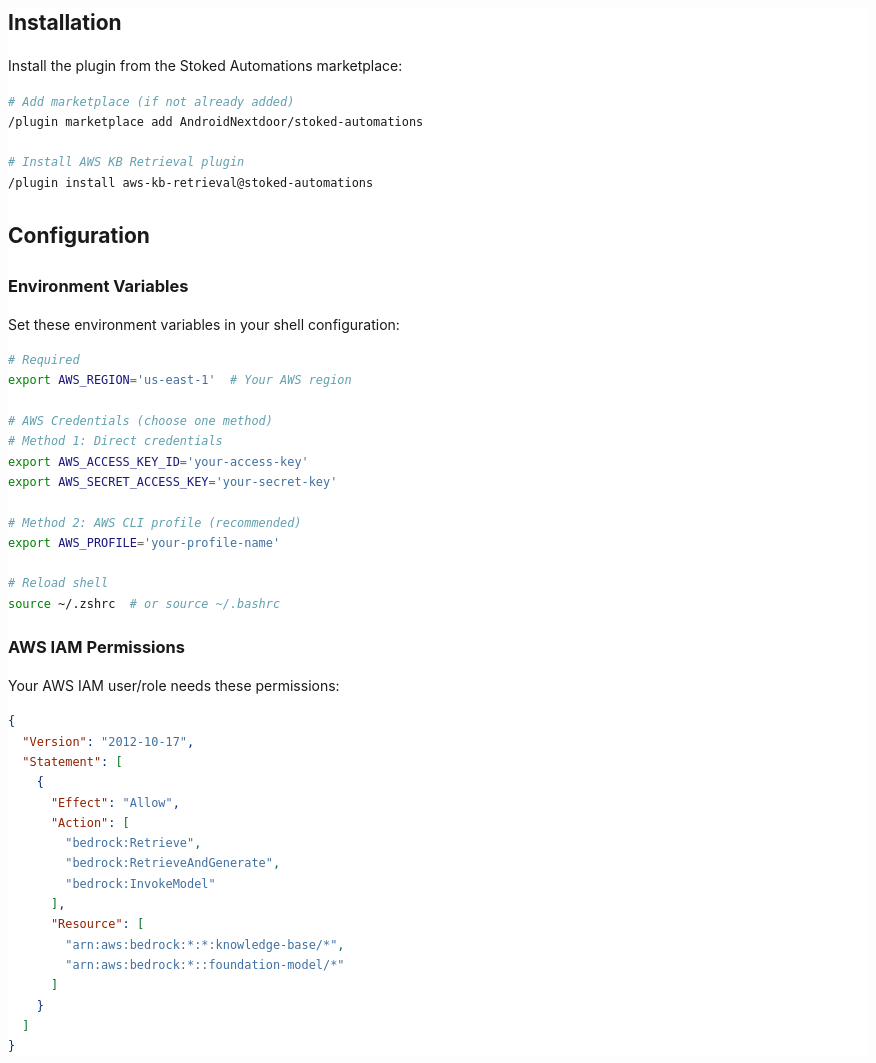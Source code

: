 ## Installation

Install the plugin from the Stoked Automations marketplace:

```bash
# Add marketplace (if not already added)
/plugin marketplace add AndroidNextdoor/stoked-automations

# Install AWS KB Retrieval plugin
/plugin install aws-kb-retrieval@stoked-automations
```

## Configuration

### Environment Variables

Set these environment variables in your shell configuration:

```bash
# Required
export AWS_REGION='us-east-1'  # Your AWS region

# AWS Credentials (choose one method)
# Method 1: Direct credentials
export AWS_ACCESS_KEY_ID='your-access-key'
export AWS_SECRET_ACCESS_KEY='your-secret-key'

# Method 2: AWS CLI profile (recommended)
export AWS_PROFILE='your-profile-name'

# Reload shell
source ~/.zshrc  # or source ~/.bashrc
```

### AWS IAM Permissions

Your AWS IAM user/role needs these permissions:

```json
{
  "Version": "2012-10-17",
  "Statement": [
    {
      "Effect": "Allow",
      "Action": [
        "bedrock:Retrieve",
        "bedrock:RetrieveAndGenerate",
        "bedrock:InvokeModel"
      ],
      "Resource": [
        "arn:aws:bedrock:*:*:knowledge-base/*",
        "arn:aws:bedrock:*::foundation-model/*"
      ]
    }
  ]
}
```
